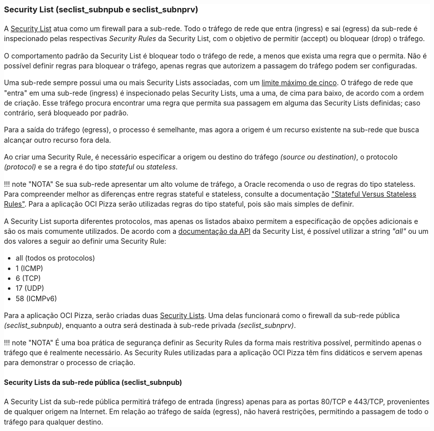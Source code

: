 ### Security List (seclist_subnpub e seclist_subnprv)

A [Security List](https://docs.oracle.com/en-us/iaas/Content/Network/Concepts/securitylists.htm) atua como um firewall para a sub-rede. Todo o tráfego de rede que entra (ingress) e sai (egress) da sub-rede é inspecionado pelas respectivas _Security Rules_ da Security List, com o objetivo de permitir (accept) ou bloquear (drop) o tráfego.

O comportamento padrão da Security List é bloquear todo o tráfego de rede, a menos que exista uma regra que o permita. Não é possível definir regras para bloquear o tráfego, apenas regras que autorizem a passagem do tráfego podem ser configuradas.

Uma sub-rede sempre possui uma ou mais Security Lists associadas, com um [limite máximo de cinco](https://docs.oracle.com/en-us/iaas/Content/Network/Concepts/securityrules.htm#comparison). O tráfego de rede que "entra" em uma sub-rede (ingress) é inspecionado pelas Security Lists, uma a uma, de cima para baixo, de acordo com a ordem de criação. Esse tráfego procura encontrar uma regra que permita sua passagem em alguma das Security Lists definidas; caso contrário, será bloqueado por padrão.

Para a saída do tráfego (egress), o processo é semelhante, mas agora a origem é um recurso existente na sub-rede que busca alcançar outro recurso fora dela.

Ao criar uma Security Rule, é necessário especificar a origem ou destino do tráfego _(source ou destination)_, o protocolo _(protocol)_ e se a regra é do tipo _stateful_ ou _stateless_.

!!! note "NOTA"
    Se sua sub-rede apresentar um alto volume de tráfego, a Oracle recomenda o uso de regras do tipo stateless. Para compreender melhor as diferenças entre regras stateful e stateless, consulte a documentação ["Stateful Versus Stateless Rules"](https://docs.oracle.com/en-us/iaas/Content/Network/Concepts/securityrules.htm#stateful). Para a aplicação OCI Pizza serão utilizadas regras do tipo stateful, pois são mais simples de definir.

A Security List suporta diferentes protocolos, mas apenas os listados abaixo permitem a especificação de opções adicionais e são os mais comumente utilizados. De acordo com a [documentação da API](https://docs.oracle.com/en-us/iaas/api/#/en/iaas/20160918/datatypes/IngressSecurityRule) da Security List, é possível utilizar a string _"all"_ ou um dos valores a seguir ao definir uma Security Rule:

  - all (todos os protocolos)  
  - 1 (ICMP)
  - 6 (TCP)
  - 17 (UDP)
  - 58 (ICMPv6)

Para a aplicação OCI Pizza, serão criadas duas [Security Lists](https://docs.oracle.com/en-us/iaas/Content/Network/Concepts/securitylists.htm). Uma delas funcionará como o firewall da sub-rede pública _(seclist\_subnpub)_, enquanto a outra será destinada à sub-rede privada _(seclist\_subnprv)_.

!!! note "NOTA"
    É uma boa prática de segurança definir as Security Rules da forma mais restritiva possível, permitindo apenas o tráfego que é realmente necessário. As Security Rules utilizadas para a aplicação OCI Pizza têm fins didáticos e servem apenas para demonstrar o processo de criação.

#### Security Lists da sub-rede pública (seclist_subnpub) 

A Security List da sub-rede pública permitirá tráfego de entrada (ingress) apenas para as portas 80/TCP e 443/TCP, provenientes de qualquer origem na Internet. Em relação ao tráfego de saída (egress), não haverá restrições, permitindo a passagem de todo o tráfego para qualquer destino. 
